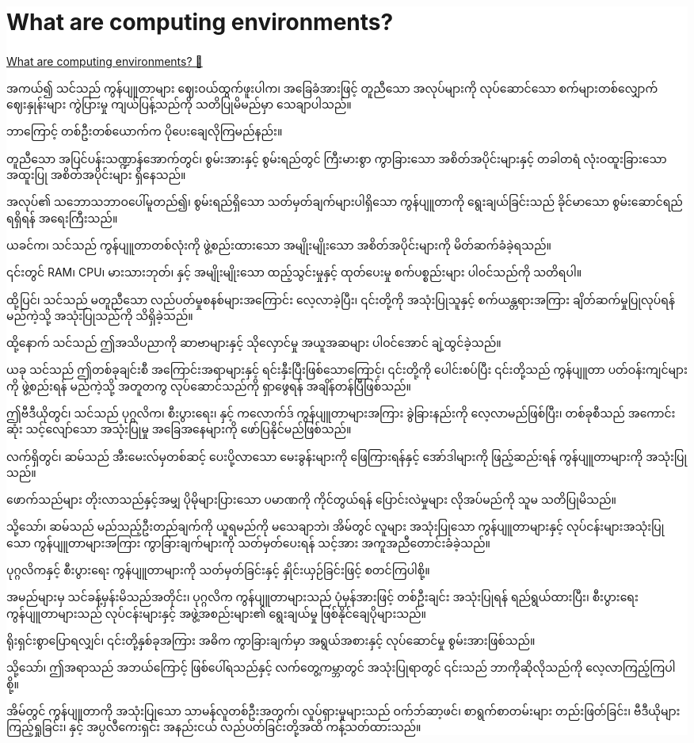# What are computing environments?

[What are computing environments? 🔗](https://www.coursera.org/learn/introduction-to-computers-and-operating-systems-and-security/lecture/da8Yy/what-are-computing-environments)

အကယ်၍ သင်သည် ကွန်ပျူတာများ ဈေးဝယ်ထွက်ဖူးပါက၊ အခြေခံအားဖြင့် တူညီသော အလုပ်များကို လုပ်ဆောင်သော စက်များတစ်လျှောက် ဈေးနှုန်းများ ကွဲပြားမှု ကျယ်ပြန့်သည်ကို သတိပြုမိမည်မှာ သေချာပါသည်။

ဘာကြောင့် တစ်ဦးတစ်ယောက်က ပိုပေးချေလိုကြမည်နည်း။

တူညီသော အပြင်ပန်းသဏ္ဍာန်အောက်တွင်၊ စွမ်းအားနှင့် စွမ်းရည်တွင် ကြီးမားစွာ ကွာခြားသော အစိတ်အပိုင်းများနှင့် တခါတရံ လုံးဝထူးခြားသော အထူးပြု အစိတ်အပိုင်းများ ရှိနေသည်။

အလုပ်၏ သဘောသဘာဝပေါ်မူတည်၍၊ စွမ်းရည်ရှိသော သတ်မှတ်ချက်များပါရှိသော ကွန်ပျူတာကို ရွေးချယ်ခြင်းသည် ခိုင်မာသော စွမ်းဆောင်ရည် ရရှိရန် အရေးကြီးသည်။

ယခင်က၊ သင်သည် ကွန်ပျူတာတစ်လုံးကို ဖွဲ့စည်းထားသော အမျိုးမျိုးသော အစိတ်အပိုင်းများကို မိတ်ဆက်ခံခဲ့ရသည်။

၎င်းတွင် RAM၊ CPU၊ မားသားဘုတ်၊ နှင့် အမျိုးမျိုးသော ထည့်သွင်းမှုနှင့် ထုတ်ပေးမှု စက်ပစ္စည်းများ ပါဝင်သည်ကို သတိရပါ။

ထို့ပြင်၊ သင်သည် မတူညီသော လည်ပတ်မှုစနစ်များအကြောင်း လေ့လာခဲ့ပြီး၊ ၎င်းတို့ကို အသုံးပြုသူနှင့် စက်ယန္တရားအကြား ချိတ်ဆက်မှုပြုလုပ်ရန် မည်ကဲ့သို့ အသုံးပြုသည်ကို သိရှိခဲ့သည်။

ထို့နောက် သင်သည် ဤအသိပညာကို ဆာဗာများနှင့် သိုလှောင်မှု အယူအဆများ ပါဝင်အောင် ချဲ့ထွင်ခဲ့သည်။

ယခု သင်သည် ဤတစ်ခုချင်းစီ အကြောင်းအရာများနှင့် ရင်းနှီးပြီးဖြစ်သောကြောင့်၊ ၎င်းတို့ကို ပေါင်းစပ်ပြီး ၎င်းတို့သည် ကွန်ပျူတာ ပတ်ဝန်းကျင်များကို ဖွဲ့စည်းရန် မည်ကဲ့သို့ အတူတကွ လုပ်ဆောင်သည်ကို ရှာဖွေရန် အချိန်တန်ပြီဖြစ်သည်။

ဤဗီဒီယိုတွင်၊ သင်သည် ပုဂ္ဂလိက၊ စီးပွားရေး၊ နှင့် ကလောက်ဒ် ကွန်ပျူတာများအကြား ခွဲခြားနည်းကို လေ့လာမည်ဖြစ်ပြီး၊ တစ်ခုစီသည် အကောင်းဆုံး သင့်လျော်သော အသုံးပြုမှု အခြေအနေများကို ဖော်ပြနိုင်မည်ဖြစ်သည်။

လက်ရှိတွင်၊ ဆမ်သည် အီးမေးလ်မှတစ်ဆင့် ပေးပို့လာသော မေးခွန်းများကို ဖြေကြားရန်နှင့် အော်ဒါများကို ဖြည့်ဆည်းရန် ကွန်ပျူတာများကို အသုံးပြုသည်။

ဖောက်သည်များ တိုးလာသည်နှင့်အမျှ ပိုမိုများပြားသော ပမာဏကို ကိုင်တွယ်ရန် ပြောင်းလဲမှုများ လိုအပ်မည်ကို သူမ သတိပြုမိသည်။

သို့သော်၊ ဆမ်သည် မည်သည့်ဦးတည်ချက်ကို ယူရမည်ကို မသေချာဘဲ၊ အိမ်တွင် လူများ အသုံးပြုသော ကွန်ပျူတာများနှင့် လုပ်ငန်းများအသုံးပြုသော ကွန်ပျူတာများအကြား ကွာခြားချက်များကို သတ်မှတ်ပေးရန် သင့်အား အကူအညီတောင်းခံခဲ့သည်။

ပုဂ္ဂလိကနှင့် စီးပွားရေး ကွန်ပျူတာများကို သတ်မှတ်ခြင်းနှင့် နှိုင်းယှဉ်ခြင်းဖြင့် စတင်ကြပါစို့။

အမည်များမှ သင်ခန့်မှန်းမိသည်အတိုင်း၊ ပုဂ္ဂလိက ကွန်ပျူတာများသည် ပုံမှန်အားဖြင့် တစ်ဦးချင်း အသုံးပြုရန် ရည်ရွယ်ထားပြီး၊ စီးပွားရေး ကွန်ပျူတာများသည် လုပ်ငန်းများနှင့် အဖွဲ့အစည်းများ၏ ရွေးချယ်မှု ဖြစ်နိုင်ချေပိုများသည်။

ရိုးရှင်းစွာပြောရလျှင်၊ ၎င်းတို့နှစ်ခုအကြား အဓိက ကွာခြားချက်မှာ အရွယ်အစားနှင့် လုပ်ဆောင်မှု စွမ်းအားဖြစ်သည်။

သို့သော်၊ ဤအရာသည် အဘယ်ကြောင့် ဖြစ်ပေါ်ရသည်နှင့် လက်တွေ့ကမ္ဘာတွင် အသုံးပြုရာတွင် ၎င်းသည် ဘာကိုဆိုလိုသည်ကို လေ့လာကြည့်ကြပါစို့။

အိမ်တွင် ကွန်ပျူတာကို အသုံးပြုသော သာမန်လူတစ်ဦးအတွက်၊ လှုပ်ရှားမှုများသည် ဝက်ဘ်ဆာ့ဖင်၊ စာရွက်စာတမ်းများ တည်းဖြတ်ခြင်း၊ ဗီဒီယိုများ ကြည့်ရှုခြင်း၊ နှင့် အပ္ပလီကေးရှင်း အနည်းငယ် လည်ပတ်ခြင်းတို့အထိ ကန့်သတ်ထားသည်။
